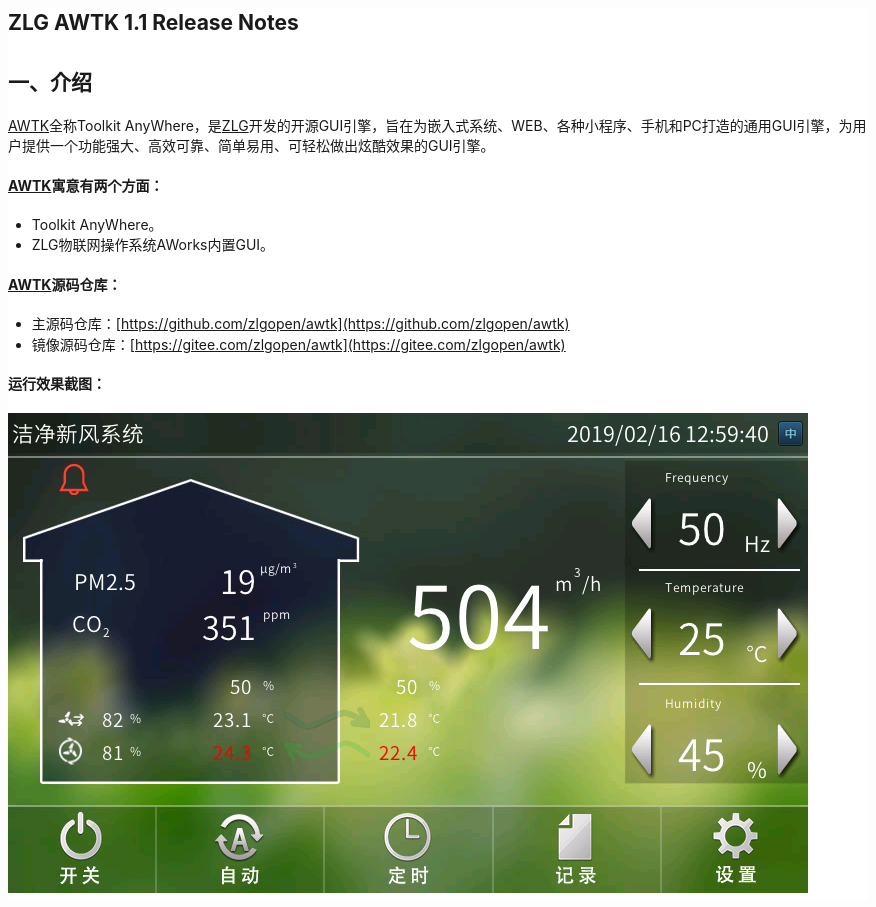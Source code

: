 
## ZLG AWTK 1.1 Release Notes

## 一、介绍

[AWTK](https://github.com/zlgopen/awtk)全称Toolkit AnyWhere，是[ZLG](http://www.zlg.cn/)开发的开源GUI引擎，旨在为嵌入式系统、WEB、各种小程序、手机和PC打造的通用GUI引擎，为用户提供一个功能强大、高效可靠、简单易用、可轻松做出炫酷效果的GUI引擎。

#### [AWTK](https://github.com/zlgopen/awtk)寓意有两个方面：

* Toolkit AnyWhere。 
* ZLG物联网操作系统AWorks内置GUI。

#### [AWTK](https://github.com/zlgopen/awtk)源码仓库：

* 主源码仓库：[https://github.com/zlgopen/awtk](https://github.com/zlgopen/awtk)
* 镜像源码仓库：[https://gitee.com/zlgopen/awtk](https://gitee.com/zlgopen/awtk)


#### 运行效果截图：

![CleanAir-Demo](../images/cleanair_main.png)
